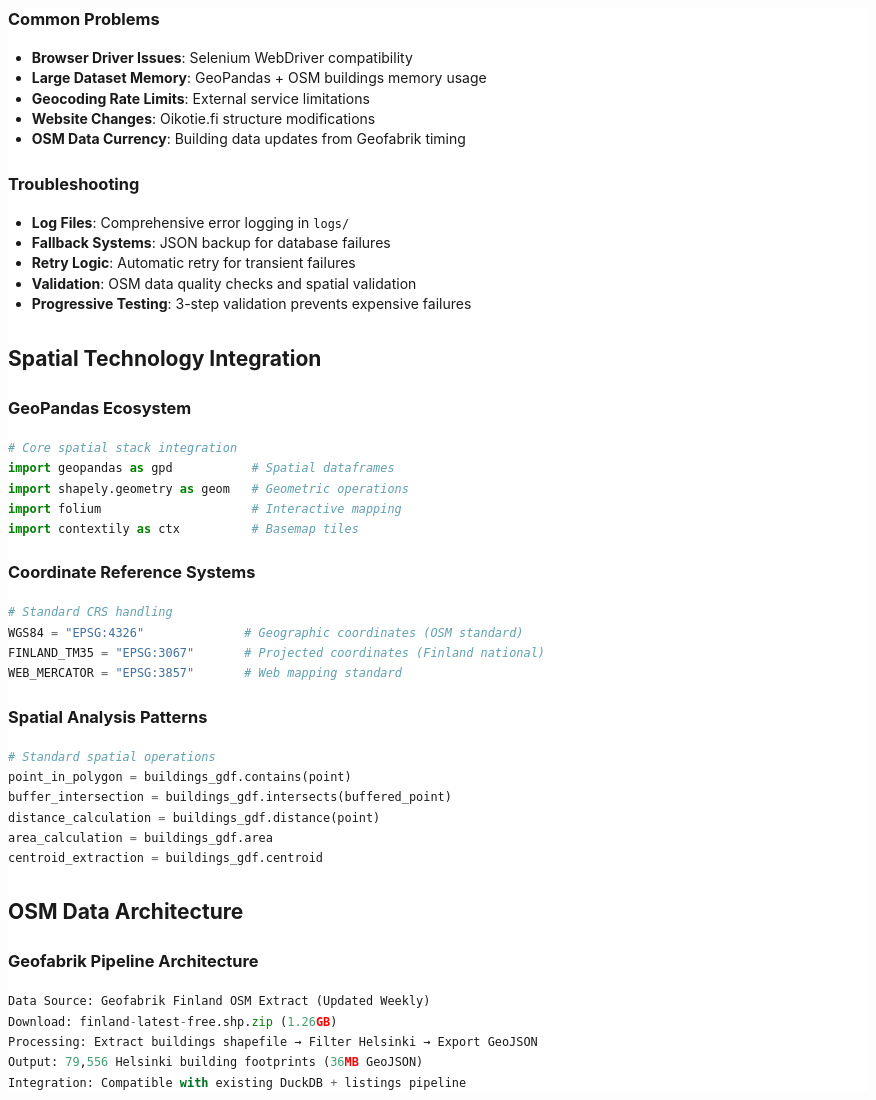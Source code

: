 ### Common Problems
- **Browser Driver Issues**: Selenium WebDriver compatibility
- **Large Dataset Memory**: GeoPandas + OSM buildings memory usage
- **Geocoding Rate Limits**: External service limitations
- **Website Changes**: Oikotie.fi structure modifications
- **OSM Data Currency**: Building data updates from Geofabrik timing

### Troubleshooting
- **Log Files**: Comprehensive error logging in `logs/`
- **Fallback Systems**: JSON backup for database failures
- **Retry Logic**: Automatic retry for transient failures
- **Validation**: OSM data quality checks and spatial validation
- **Progressive Testing**: 3-step validation prevents expensive failures

## Spatial Technology Integration

### GeoPandas Ecosystem
```python
# Core spatial stack integration
import geopandas as gpd           # Spatial dataframes
import shapely.geometry as geom   # Geometric operations
import folium                     # Interactive mapping
import contextily as ctx          # Basemap tiles
```

### Coordinate Reference Systems
```python
# Standard CRS handling
WGS84 = "EPSG:4326"              # Geographic coordinates (OSM standard)
FINLAND_TM35 = "EPSG:3067"       # Projected coordinates (Finland national)
WEB_MERCATOR = "EPSG:3857"       # Web mapping standard
```

### Spatial Analysis Patterns
```python
# Standard spatial operations
point_in_polygon = buildings_gdf.contains(point)
buffer_intersection = buildings_gdf.intersects(buffered_point)
distance_calculation = buildings_gdf.distance(point)
area_calculation = buildings_gdf.area
centroid_extraction = buildings_gdf.centroid
```

## OSM Data Architecture

### Geofabrik Pipeline Architecture
```python
Data Source: Geofabrik Finland OSM Extract (Updated Weekly)
Download: finland-latest-free.shp.zip (1.26GB)
Processing: Extract buildings shapefile → Filter Helsinki → Export GeoJSON
Output: 79,556 Helsinki building footprints (36MB GeoJSON)
Integration: Compatible with existing DuckDB + listings pipeline
```
